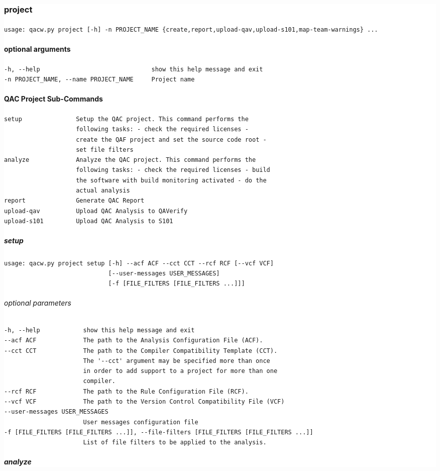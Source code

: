 ### project

```
usage: qacw.py project [-h] -n PROJECT_NAME {create,report,upload-qav,upload-s101,map-team-warnings} ...
```

#### optional arguments

```
-h, --help                               show this help message and exit
-n PROJECT_NAME, --name PROJECT_NAME     Project name
```

#### QAC Project Sub-Commands

```
setup               Setup the QAC project. This command performs the
                    following tasks: - check the required licenses -
                    create the QAF project and set the source code root -
                    set file filters
analyze             Analyze the QAC project. This command performs the
                    following tasks: - check the required licenses - build
                    the software with build monitoring activated - do the
                    actual analysis
report              Generate QAC Report
upload-qav          Upload QAC Analysis to QAVerify
upload-s101         Upload QAC Analysis to S101
```

##### setup

```
usage: qacw.py project setup [-h] --acf ACF --cct CCT --rcf RCF [--vcf VCF]
                             [--user-messages USER_MESSAGES]
                             [-f [FILE_FILTERS [FILE_FILTERS ...]]]
```

###### optional parameters

```
-h, --help            show this help message and exit
--acf ACF             The path to the Analysis Configuration File (ACF).
--cct CCT             The path to the Compiler Compatibility Template (CCT).
                      The '--cct' argument may be specified more than once
                      in order to add support to a project for more than one
                      compiler.
--rcf RCF             The path to the Rule Configuration File (RCF).
--vcf VCF             The path to the Version Control Compatibility File (VCF)
--user-messages USER_MESSAGES
                      User messages configuration file
-f [FILE_FILTERS [FILE_FILTERS ...]], --file-filters [FILE_FILTERS [FILE_FILTERS ...]]
                      List of file filters to be applied to the analysis.
```

##### analyze
